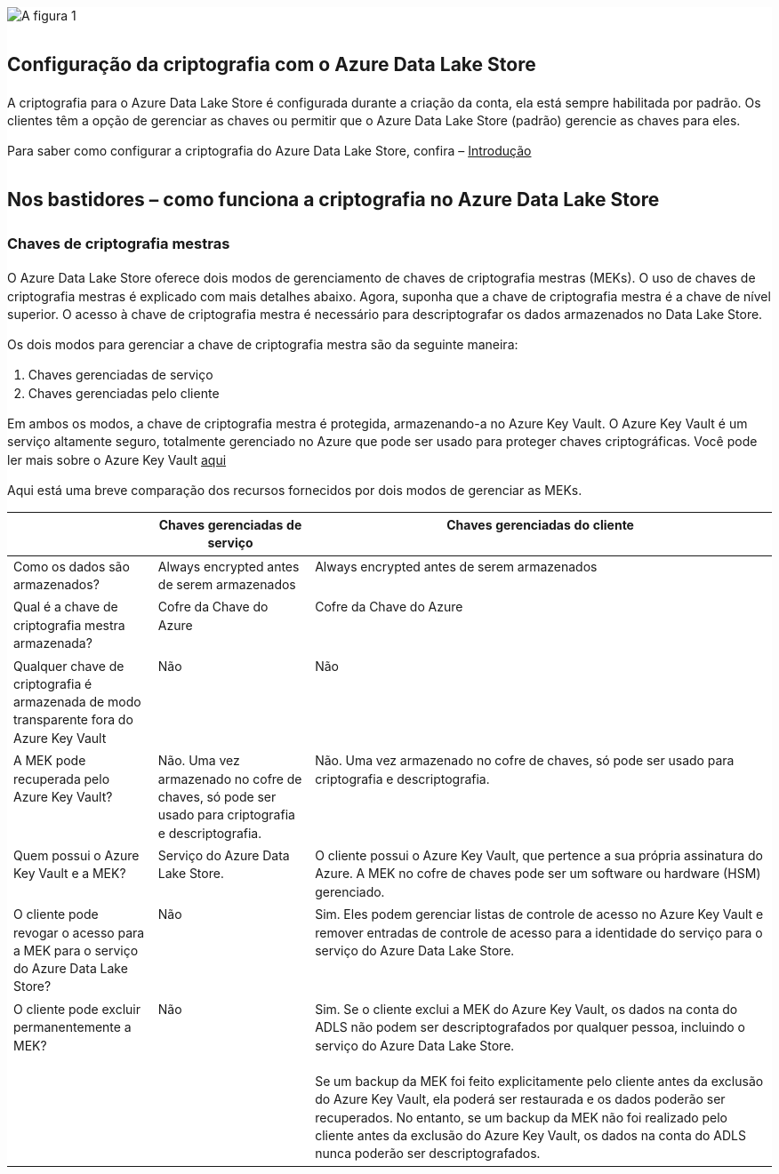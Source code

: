 ![A figura 1](./media/data-lake-store-encryption/fig1.png)


## <a name="setting-up-encryption-with-azure-data-lake-store"></a>Configuração da criptografia com o Azure Data Lake Store

A criptografia para o Azure Data Lake Store é configurada durante a criação da conta, ela está sempre habilitada por padrão. Os clientes têm a opção de gerenciar as chaves ou permitir que o Azure Data Lake Store (padrão) gerencie as chaves para eles.

Para saber como configurar a criptografia do Azure Data Lake Store, confira – [Introdução](https://docs.microsoft.com/azure/data-lake-store/data-lake-store-get-started-portal)

## <a name="under-the-hood--how-encryption-works-in-azure-data-lake-store"></a>Nos bastidores – como funciona a criptografia no Azure Data Lake Store

### <a name="master-encryption-keys"></a>Chaves de criptografia mestras

O Azure Data Lake Store oferece dois modos de gerenciamento de chaves de criptografia mestras (MEKs). O uso de chaves de criptografia mestras é explicado com mais detalhes abaixo. Agora, suponha que a chave de criptografia mestra é a chave de nível superior. O acesso à chave de criptografia mestra é necessário para descriptografar os dados armazenados no Data Lake Store.

Os dois modos para gerenciar a chave de criptografia mestra são da seguinte maneira:

1.    Chaves gerenciadas de serviço
2.    Chaves gerenciadas pelo cliente

Em ambos os modos, a chave de criptografia mestra é protegida, armazenando-a no Azure Key Vault. O Azure Key Vault é um serviço altamente seguro, totalmente gerenciado no Azure que pode ser usado para proteger chaves criptográficas. Você pode ler mais sobre o Azure Key Vault [aqui](https://azure.microsoft.com/services/key-vault)

Aqui está uma breve comparação dos recursos fornecidos por dois modos de gerenciar as MEKs.

|  | Chaves gerenciadas de serviço | Chaves gerenciadas do cliente |
| --- | --- | --- |
|Como os dados são armazenados?|Always encrypted antes de serem armazenados|Always encrypted antes de serem armazenados|
|Qual é a chave de criptografia mestra armazenada?|Cofre da Chave do Azure|Cofre da Chave do Azure|
|Qualquer chave de criptografia é armazenada de modo transparente fora do Azure Key Vault|Não|Não|
|A MEK pode recuperada pelo Azure Key Vault?|Não. Uma vez armazenado no cofre de chaves, só pode ser usado para criptografia e descriptografia.|Não. Uma vez armazenado no cofre de chaves, só pode ser usado para criptografia e descriptografia.|
|Quem possui o Azure Key Vault e a MEK?|Serviço do Azure Data Lake Store.|O cliente possui o Azure Key Vault, que pertence a sua própria assinatura do Azure. A MEK no cofre de chaves pode ser um software ou hardware (HSM) gerenciado.|
|O cliente pode revogar o acesso para a MEK para o serviço do Azure Data Lake Store?|Não|Sim. Eles podem gerenciar listas de controle de acesso no Azure Key Vault e remover entradas de controle de acesso para a identidade do serviço para o serviço do Azure Data Lake Store.|
|O cliente pode excluir permanentemente a MEK?|Não|Sim. Se o cliente exclui a MEK do Azure Key Vault, os dados na conta do ADLS não podem ser descriptografados por qualquer pessoa, incluindo o serviço do Azure Data Lake Store. <br><br> Se um backup da MEK foi feito explicitamente pelo cliente antes da exclusão do Azure Key Vault, ela poderá ser restaurada e os dados poderão ser recuperados. No entanto, se um backup da MEK não foi realizado pelo cliente antes da exclusão do Azure Key Vault, os dados na conta do ADLS nunca poderão ser descriptografados.|

